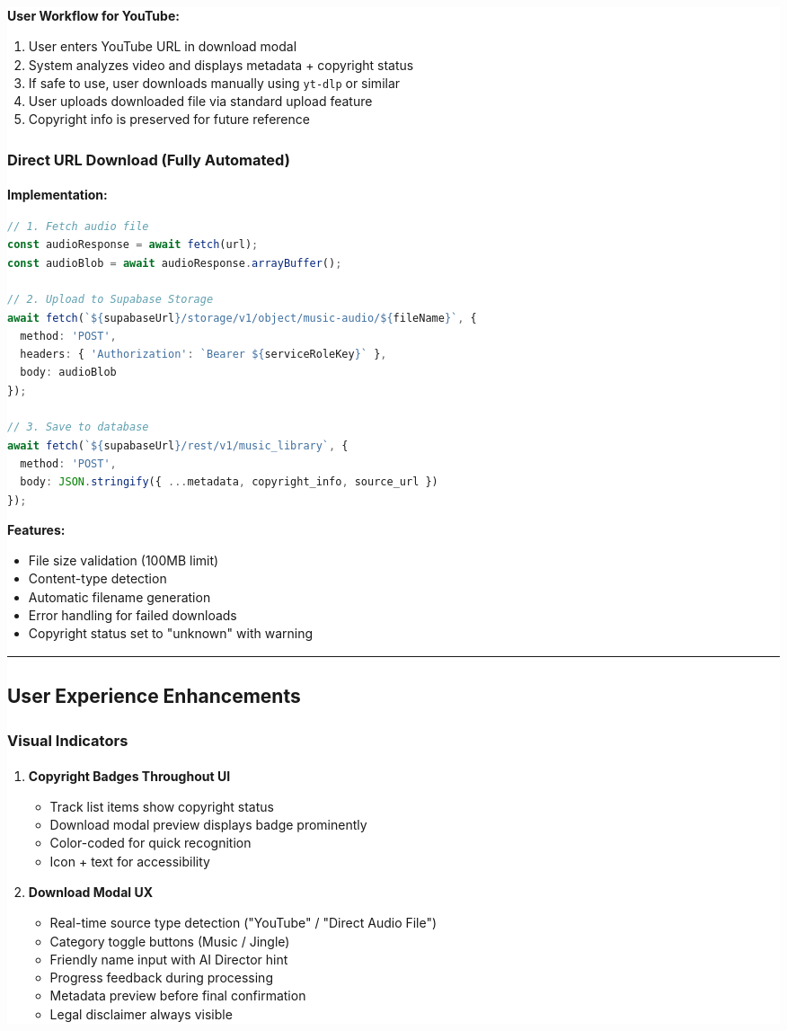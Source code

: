**User Workflow for YouTube:**
1. User enters YouTube URL in download modal
2. System analyzes video and displays metadata + copyright status
3. If safe to use, user downloads manually using `yt-dlp` or similar
4. User uploads downloaded file via standard upload feature
5. Copyright info is preserved for future reference

### Direct URL Download (Fully Automated)

**Implementation:**
```typescript
// 1. Fetch audio file
const audioResponse = await fetch(url);
const audioBlob = await audioResponse.arrayBuffer();

// 2. Upload to Supabase Storage
await fetch(`${supabaseUrl}/storage/v1/object/music-audio/${fileName}`, {
  method: 'POST',
  headers: { 'Authorization': `Bearer ${serviceRoleKey}` },
  body: audioBlob
});

// 3. Save to database
await fetch(`${supabaseUrl}/rest/v1/music_library`, {
  method: 'POST',
  body: JSON.stringify({ ...metadata, copyright_info, source_url })
});
```

**Features:**
- File size validation (100MB limit)
- Content-type detection
- Automatic filename generation
- Error handling for failed downloads
- Copyright status set to "unknown" with warning

---

## User Experience Enhancements

### Visual Indicators

1. **Copyright Badges Throughout UI**
   - Track list items show copyright status
   - Download modal preview displays badge prominently
   - Color-coded for quick recognition
   - Icon + text for accessibility

2. **Download Modal UX**
   - Real-time source type detection ("YouTube" / "Direct Audio File")
   - Category toggle buttons (Music / Jingle)
   - Friendly name input with AI Director hint
   - Progress feedback during processing
   - Metadata preview before final confirmation
   - Legal disclaimer always visible
